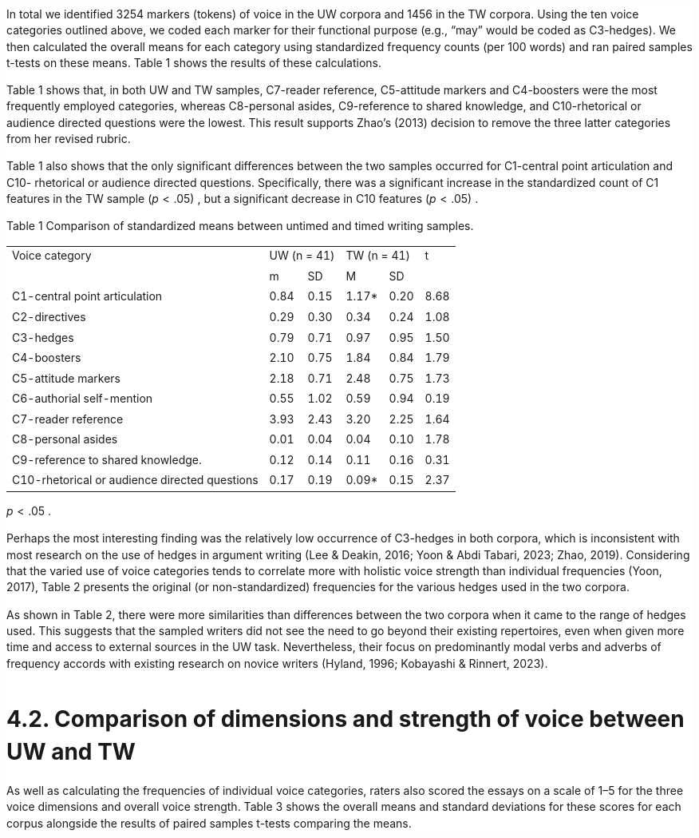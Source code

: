 In total we identified 3254 markers (tokens) of voice in the UW corpora and 1456 in the TW corpora. Using the ten voice categories outlined above, we coded each marker for their functional purpose (e.g., “may” would be coded as C3-hedges). We then calculated the overall means for each category using standardized frequency counts (per 100 words) and ran paired samples t-tests on these means. Table 1 shows the results of these calculations.

Table 1 shows that, in both UW and TW samples, C7-reader reference, C5-attitude markers and C4-boosters were the most frequently employed categories, whereas C8-personal asides, C9-reference to shared knowledge, and C10-rhetorical or audience directed questions were the lowest. This result supports Zhao’s (2013) decision to remove the three latter categories from her revised rubric.

Table 1 also shows that the only significant differences between the two samples occurred for C1-central point articulation and C10- rhetorical or audience directed questions. Specifically, there was a significant increase in the standardized count of C1 features in the TW sample $( p < . 0 5 )$ , but a significant decrease in C10 features $( p < . 0 5 )$ .

Table 1 Comparison of standardized means between untimed and timed writing samples.   

<html><body><table><tr><td rowspan="2">Voice category</td><td colspan="2">UW (n = 41)</td><td colspan="2">TW (n = 41)</td><td rowspan="2">t</td></tr><tr><td>m</td><td>SD</td><td>M</td><td>SD</td></tr><tr><td>C1-central point articulation</td><td>0.84</td><td>0.15</td><td>1.17*</td><td>0.20</td><td>8.68</td></tr><tr><td>C2-directives</td><td>0.29</td><td>0.30</td><td>0.34</td><td>0.24</td><td>1.08</td></tr><tr><td>C3-hedges</td><td>0.79</td><td>0.71</td><td>0.97</td><td>0.95</td><td>1.50</td></tr><tr><td>C4-boosters</td><td>2.10</td><td>0.75</td><td>1.84</td><td>0.84</td><td> 1.79</td></tr><tr><td>C5-attitude markers</td><td>2.18</td><td>0.71</td><td>2.48</td><td>0.75</td><td>1.73</td></tr><tr><td>C6-authorial self-mention</td><td>0.55</td><td>1.02</td><td>0.59</td><td>0.94</td><td>0.19</td></tr><tr><td>C7-reader reference</td><td>3.93</td><td>2.43</td><td>3.20</td><td>2.25</td><td> 1.64</td></tr><tr><td>C8-personal asides</td><td>0.01</td><td>0.04</td><td>0.04</td><td>0.10</td><td>1.78</td></tr><tr><td>C9-reference to shared knowledge.</td><td>0.12</td><td>0.14</td><td>0.11</td><td>0.16</td><td> 0.31</td></tr><tr><td>C10-rhetorical or audience directed questions</td><td>0.17</td><td>0.19</td><td>0.09*</td><td>0.15</td><td> 2.37</td></tr></table></body></html>

$p < . 0 5$ .

Perhaps the most interesting finding was the relatively low occurrence of C3-hedges in both corpora, which is inconsistent with most research on the use of hedges in argument writing (Lee & Deakin, 2016; Yoon & Abdi Tabari, 2023; Zhao, 2019). Considering that the varied use of voice categories tends to correlate more with holistic voice strength than individual frequencies (Yoon, 2017), Table 2 presents the original (or non-standardized) frequencies for the various hedges used in the two corpora.

As shown in Table 2, there were more similarities than differences between the two corpora when it came to the range of hedges used. This suggests that the sampled writers did not see the need to go beyond their existing repertoires, even when given more time and access to external sources in the UW task. Nevertheless, their focus on predominantly modal verbs and adverbs of frequency accords with existing research on novice writers (Hyland, 1996; Kobayashi & Rinnert, 2023).

# 4.2. Comparison of dimensions and strength of voice between UW and TW

As well as calculating the frequencies of individual voice categories, raters also scored the essays on a scale of 1–5 for the three voice dimensions and overall voice strength. Table 3 shows the overall means and standard deviations for these scores for each corpus alongside the results of paired samples t-tests comparing the means.
